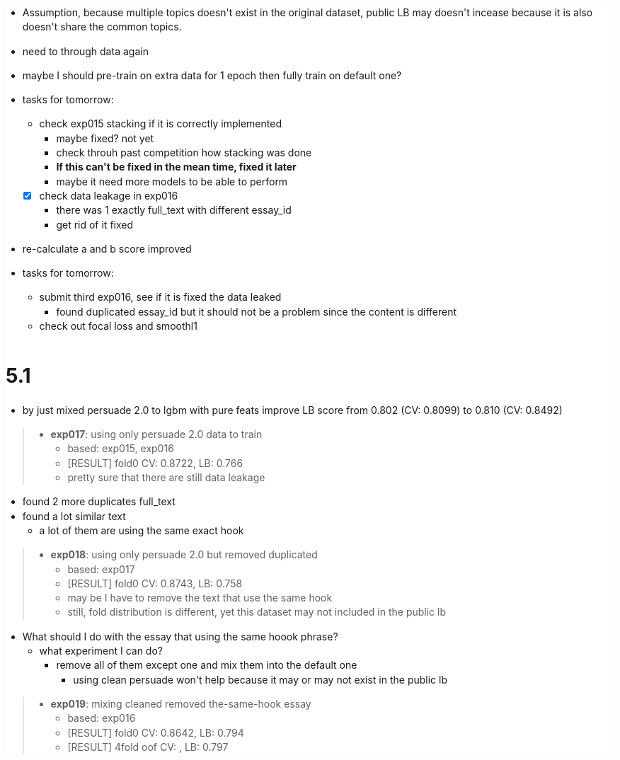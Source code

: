     
- Assumption, because multiple topics doesn't exist in the original dataset, public LB may doesn't incease because it is also doesn't share the common topics.
- need to through data again

- maybe I should pre-train on extra data for 1 epoch then fully train on default one?

- tasks for tomorrow:
    - check exp015 stacking if it is correctly implemented
        - maybe fixed? not yet
        - check throuh past competition how stacking was done
        - **If this can't be fixed in the mean time, fixed it later**
        - maybe it need more models to be able to perform
        
    - [x] check data leakage in exp016
        - there was 1 exactly full_text with different essay_id
        - get rid of it fixed

- re-calculate a and b score improved 

- tasks for tomorrow:
    - submit third exp016, see if it is fixed the data leaked
        - found duplicated essay_id but it should not be a problem since the content is different
    - check out focal loss and smoothl1

# 5.1

- by just mixed persuade 2.0 to lgbm with pure feats improve LB score from 0.802 (CV: 0.8099) to 0.810 (CV: 0.8492)

>- **exp017**: using only persuade 2.0 data to train
>    - based: exp015, exp016
>    - [RESULT] fold0 CV: 0.8722, LB: 0.766
>    - pretty sure that there are still data leakage 


- found 2 more duplicates full_text
- found a lot similar text
    - a lot of them are using the same exact hook

>- **exp018**: using only persuade 2.0 but removed duplicated
>    - based: exp017
>    - [RESULT] fold0 CV: 0.8743, LB: 0.758
>    - may be I have to remove the text that use the same hook
>    - still, fold distribution is different, yet this dataset may not included in the public lb

 - What should I do with the essay that using the same hoook phrase?
    - what experiment I can do?
        - remove all of them except one and mix them into the default one
            - using clean persuade won't help because it may or may not exist in the public lb

>- **exp019**: mixing cleaned removed the-same-hook essay
>   - based: exp016
>   - [RESULT] fold0 CV: 0.8642, LB: 0.794
>   - [RESULT] 4fold oof CV: , LB: 0.797
